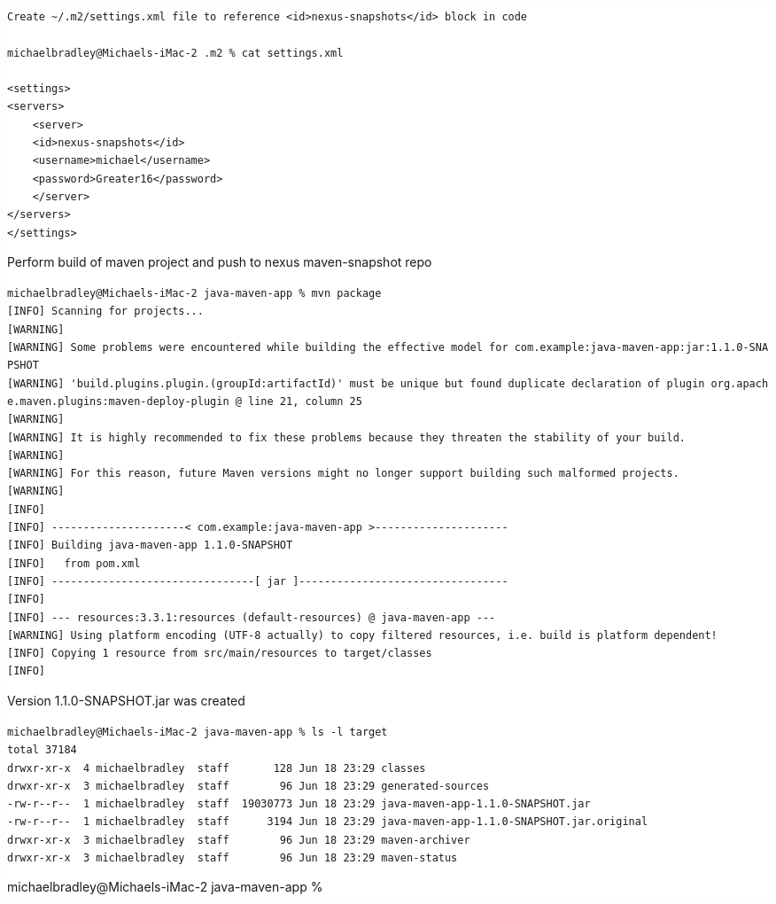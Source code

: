 
    Create ~/.m2/settings.xml file to reference <id>nexus-snapshots</id> block in code

    michaelbradley@Michaels-iMac-2 .m2 % cat settings.xml 

    <settings>
    <servers>
        <server>
        <id>nexus-snapshots</id>
        <username>michael</username>
        <password>Greater16</password>
        </server>
    </servers>
    </settings>

Perform build of maven project and push to nexus maven-snapshot repo

    michaelbradley@Michaels-iMac-2 java-maven-app % mvn package
    [INFO] Scanning for projects...
    [WARNING] 
    [WARNING] Some problems were encountered while building the effective model for com.example:java-maven-app:jar:1.1.0-SNAPSHOT
    [WARNING] 'build.plugins.plugin.(groupId:artifactId)' must be unique but found duplicate declaration of plugin org.apache.maven.plugins:maven-deploy-plugin @ line 21, column 25
    [WARNING] 
    [WARNING] It is highly recommended to fix these problems because they threaten the stability of your build.
    [WARNING] 
    [WARNING] For this reason, future Maven versions might no longer support building such malformed projects.
    [WARNING] 
    [INFO] 
    [INFO] ---------------------< com.example:java-maven-app >---------------------
    [INFO] Building java-maven-app 1.1.0-SNAPSHOT
    [INFO]   from pom.xml
    [INFO] --------------------------------[ jar ]---------------------------------
    [INFO] 
    [INFO] --- resources:3.3.1:resources (default-resources) @ java-maven-app ---
    [WARNING] Using platform encoding (UTF-8 actually) to copy filtered resources, i.e. build is platform dependent!
    [INFO] Copying 1 resource from src/main/resources to target/classes
    [INFO] 

Version 1.1.0-SNAPSHOT.jar was created

    michaelbradley@Michaels-iMac-2 java-maven-app % ls -l target 
    total 37184
    drwxr-xr-x  4 michaelbradley  staff       128 Jun 18 23:29 classes
    drwxr-xr-x  3 michaelbradley  staff        96 Jun 18 23:29 generated-sources
    -rw-r--r--  1 michaelbradley  staff  19030773 Jun 18 23:29 java-maven-app-1.1.0-SNAPSHOT.jar
    -rw-r--r--  1 michaelbradley  staff      3194 Jun 18 23:29 java-maven-app-1.1.0-SNAPSHOT.jar.original
    drwxr-xr-x  3 michaelbradley  staff        96 Jun 18 23:29 maven-archiver
    drwxr-xr-x  3 michaelbradley  staff        96 Jun 18 23:29 maven-status
michaelbradley@Michaels-iMac-2 java-maven-app % 
